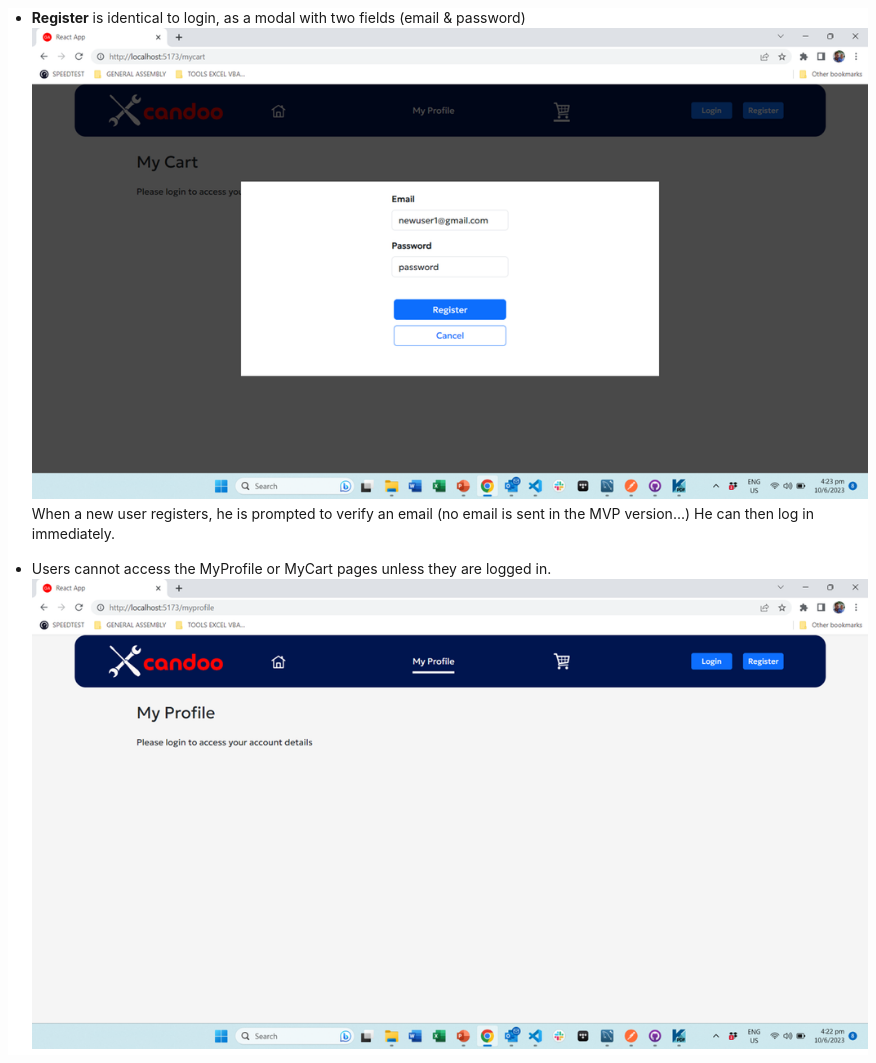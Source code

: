 - **Register** is identical to login, as a modal with two fields (email & password)
  ![Register page](p4-frontend/public/readme/sc_register_modal.png "Register page")
  When a new user registers, he is prompted to verify an email (no email is sent in the MVP version...)
  He can then log in immediately.

- Users cannot access the MyProfile or MyCart pages unless they are logged in.
  ![MyProfile Logged out](p4-frontend/public\readme\sc_myprofile_beforelogin.png "My Profile Logged Out")